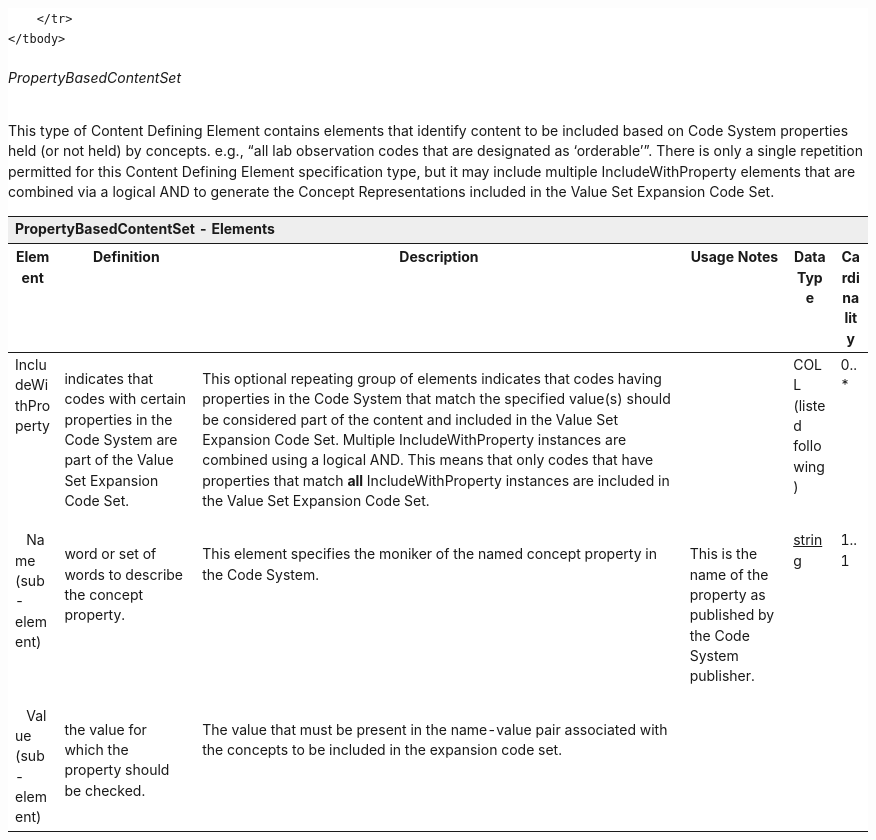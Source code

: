         </tr>
    </tbody>
</table>

###### PropertyBasedContentSet

This type of Content Defining Element contains elements that identify content to be included based on Code System properties held (or not held) by concepts. e.g., “all lab observation 
codes that are designated as ‘orderable’”. There is only a single repetition permitted for this Content Defining Element specification type, but it may include multiple IncludeWithProperty 
elements that are combined via a logical AND to generate the Concept Representations included in the Value Set Expansion Code Set.

<table class="grid">
	<tr style="font-weight: bold; background-color: #eeeeee"><td colspan="6">PropertyBasedContentSet - Elements</td></tr>
	<tr style="font-weight: bold;"> <th>Element</th> <th>Definition</th> <th>Description</th> <th>Usage Notes</th> <th>Data Type</th> <th>Cardinality</th></tr>
    <tbody>
        <tr>
            <td>IncludeWithProperty</td>
            <td>
                <p>indicates that codes with certain properties in the Code System are part of the Value Set Expansion Code Set.</p>
            </td>
            <td>
                <p>This optional repeating group of elements indicates that codes having properties in the Code System that match the specified value(s) should be considered part of the 
				content and included in the Value Set Expansion Code Set. Multiple IncludeWithProperty instances are combined using a logical AND. This means that only codes that have 
				properties that match <b>all </b>IncludeWithProperty instances are included in the Value Set Expansion Code Set.</p>
            </td>
            <td>
                <p><br></p>
                <p></p>
            </td>
            <td>COLL (listed following)</td>
            <td>0..*</td>
        </tr>
        <tr>
            <td>&nbsp;&nbsp;&nbsp;Name (sub-element)</td>
            <td>
                <p>word or set of words to describe the concept property.</p>
            </td>
            <td>
                <p>This element specifies the moniker of the named concept property in the Code System.</p>
            </td>
            <td>
                <p>This is the name of the property as published by the Code System publisher.</p>
            </td>
            <td><a href="https://www.hl7.org/fhir/datatypes.html#string">string</a></td>
            <td>1..1</td>
        </tr>
        <tr>
            <td>&nbsp;&nbsp;&nbsp;Value (sub-element)</td>
            <td>
                <p>the value for which the property should be checked.</p>
            </td>
            <td>
                <p>The value that must be present in the name-value pair associated with the concepts to be included in the expansion code set.</p>
            </td>
            <td>